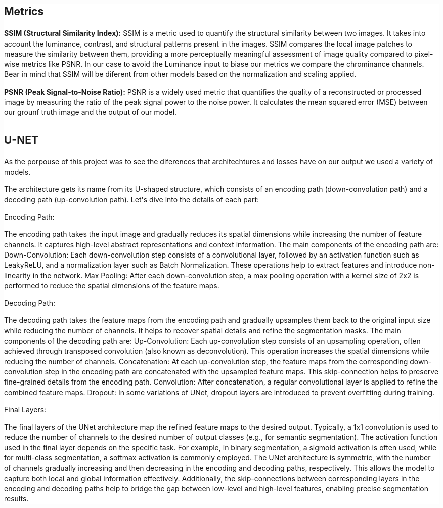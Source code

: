 

## Metrics

**SSIM (Structural Similarity Index):** SSIM is a metric used to quantify the structural similarity between two images. It takes into account the luminance, contrast, and structural patterns present in the images. SSIM compares the local image patches to measure the similarity between them, providing a more perceptually meaningful assessment of image quality compared to pixel-wise metrics like PSNR. In our case to avoid the Luminance input to biase our metrics we compare the chrominance channels. Bear in mind that SSIM will be diferent from other models based on the normalization and scaling applied. 

**PSNR (Peak Signal-to-Noise Ratio):** PSNR is a widely used metric that quantifies the quality of a reconstructed or processed image by measuring the ratio of the peak signal power to the noise power. It calculates the mean squared error (MSE) between our grounf truth image and the output of our model.


## U-NET

As the porpouse of this project was to see the diferences that architechtures and losses have on our output we used a variety of models.


The architecture gets its name from its U-shaped structure, which consists of an encoding path (down-convolution path) and a decoding path (up-convolution path). Let's dive into the details of each part:

Encoding Path:

The encoding path takes the input image and gradually reduces its spatial dimensions while increasing the number of feature channels. It captures high-level abstract representations and context information. The main components of the encoding path are: Down-Convolution: Each down-convolution step consists of a convolutional layer, followed by an activation function such as LeakyReLU, and a normalization layer such as Batch Normalization. These operations help to extract features and introduce non-linearity in the network. Max Pooling: After each down-convolution step, a max pooling operation with a kernel size of 2x2 is performed to reduce the spatial dimensions of the feature maps.

Decoding Path:

The decoding path takes the feature maps from the encoding path and gradually upsamples them back to the original input size while reducing the number of channels. It helps to recover spatial details and refine the segmentation masks. The main components of the decoding path are: Up-Convolution: Each up-convolution step consists of an upsampling operation, often achieved through transposed convolution (also known as deconvolution). This operation increases the spatial dimensions while reducing the number of channels. Concatenation: At each up-convolution step, the feature maps from the corresponding down-convolution step in the encoding path are concatenated with the upsampled feature maps. This skip-connection helps to preserve fine-grained details from the encoding path. Convolution: After concatenation, a regular convolutional layer is applied to refine the combined feature maps. Dropout: In some variations of UNet, dropout layers are introduced to prevent overfitting during training.

Final Layers:

The final layers of the UNet architecture map the refined feature maps to the desired output. Typically, a 1x1 convolution is used to reduce the number of channels to the desired number of output classes (e.g., for semantic segmentation). The activation function used in the final layer depends on the specific task. For example, in binary segmentation, a sigmoid activation is often used, while for multi-class segmentation, a softmax activation is commonly employed. The UNet architecture is symmetric, with the number of channels gradually increasing and then decreasing in the encoding and decoding paths, respectively. This allows the model to capture both local and global information effectively. Additionally, the skip-connections between corresponding layers in the encoding and decoding paths help to bridge the gap between low-level and high-level features, enabling precise segmentation results.
